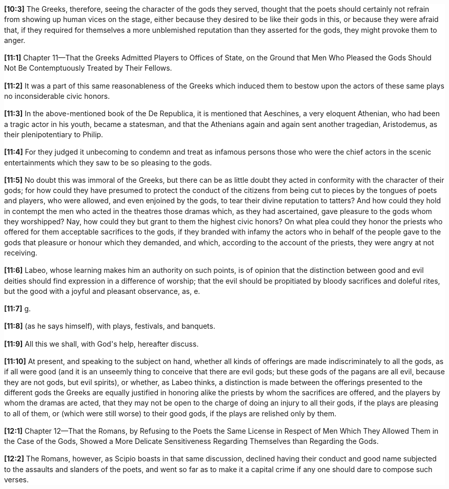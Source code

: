 **[10:3]** The Greeks, therefore, seeing the character of the gods they served, thought that the poets should certainly not refrain from showing up human vices on the stage, either because they desired to be like their gods in this, or because they were afraid that, if they required for themselves a more unblemished reputation than they asserted for the gods, they might provoke them to anger.

**[11:1]** Chapter 11—That the Greeks Admitted Players to Offices of State, on the Ground that Men Who Pleased the Gods Should Not Be Contemptuously Treated by Their Fellows.

**[11:2]** It was a part of this same reasonableness of the Greeks which induced them to bestow upon the actors of these same plays no inconsiderable civic honors.

**[11:3]** In the above-mentioned book of the De Republica, it is mentioned that Aeschines, a very eloquent Athenian, who had been a tragic actor in his youth, became a statesman, and that the Athenians again and again sent another tragedian, Aristodemus, as their plenipotentiary to Philip.

**[11:4]** For they judged it unbecoming to condemn and treat as infamous persons those who were the chief actors in the scenic entertainments which they saw to be so pleasing to the gods.

**[11:5]** No doubt this was immoral of the Greeks, but there can be as little doubt they acted in conformity with the character of their gods; for how could they have presumed to protect the conduct of the citizens from being cut to pieces by the tongues of poets and players, who were allowed, and even enjoined by the gods, to tear their divine reputation to tatters? And how could they hold in contempt the men who acted in the theatres those dramas which, as they had ascertained, gave pleasure to the gods whom they worshipped? Nay, how could they but grant to them the highest civic honors? On what plea could they honor the priests who offered for them acceptable sacrifices to the gods, if they branded with infamy the actors who in behalf of the people gave to the gods that pleasure or honour which they demanded, and which, according to the account of the priests, they were angry at not receiving.

**[11:6]** Labeo, whose learning makes him an authority on such points, is of opinion that  the distinction between good and evil deities should find expression in a difference of worship; that the evil should be propitiated by bloody sacrifices and doleful rites, but the good with a joyful and pleasant observance, as, e.

**[11:7]** g.

**[11:8]** (as he says himself), with plays, festivals, and banquets.

**[11:9]** All this we shall, with God's help, hereafter discuss.

**[11:10]** At present, and speaking to the subject on hand, whether all kinds of offerings are made indiscriminately to all the gods, as if all were good (and it is an unseemly thing to conceive that there are evil gods; but these gods of the pagans are all evil, because they are not gods, but evil spirits), or whether, as Labeo thinks, a distinction is made between the offerings presented to the different gods the Greeks are equally justified in honoring alike the priests by whom the sacrifices are offered, and the players by whom the dramas are acted, that they may not be open to the charge of doing an injury to all their gods, if the plays are pleasing to all of them, or (which were still worse) to their good gods, if the plays are relished only by them.

**[12:1]** Chapter 12—That the Romans, by Refusing to the Poets the Same License in Respect of Men Which They Allowed Them in the Case of the Gods, Showed a More Delicate Sensitiveness Regarding Themselves than Regarding the Gods.

**[12:2]** The Romans, however, as Scipio boasts in that same discussion, declined having their conduct and good name subjected to the assaults and slanders of the poets, and went so far as to make it a capital crime if any one should dare to compose such verses.
